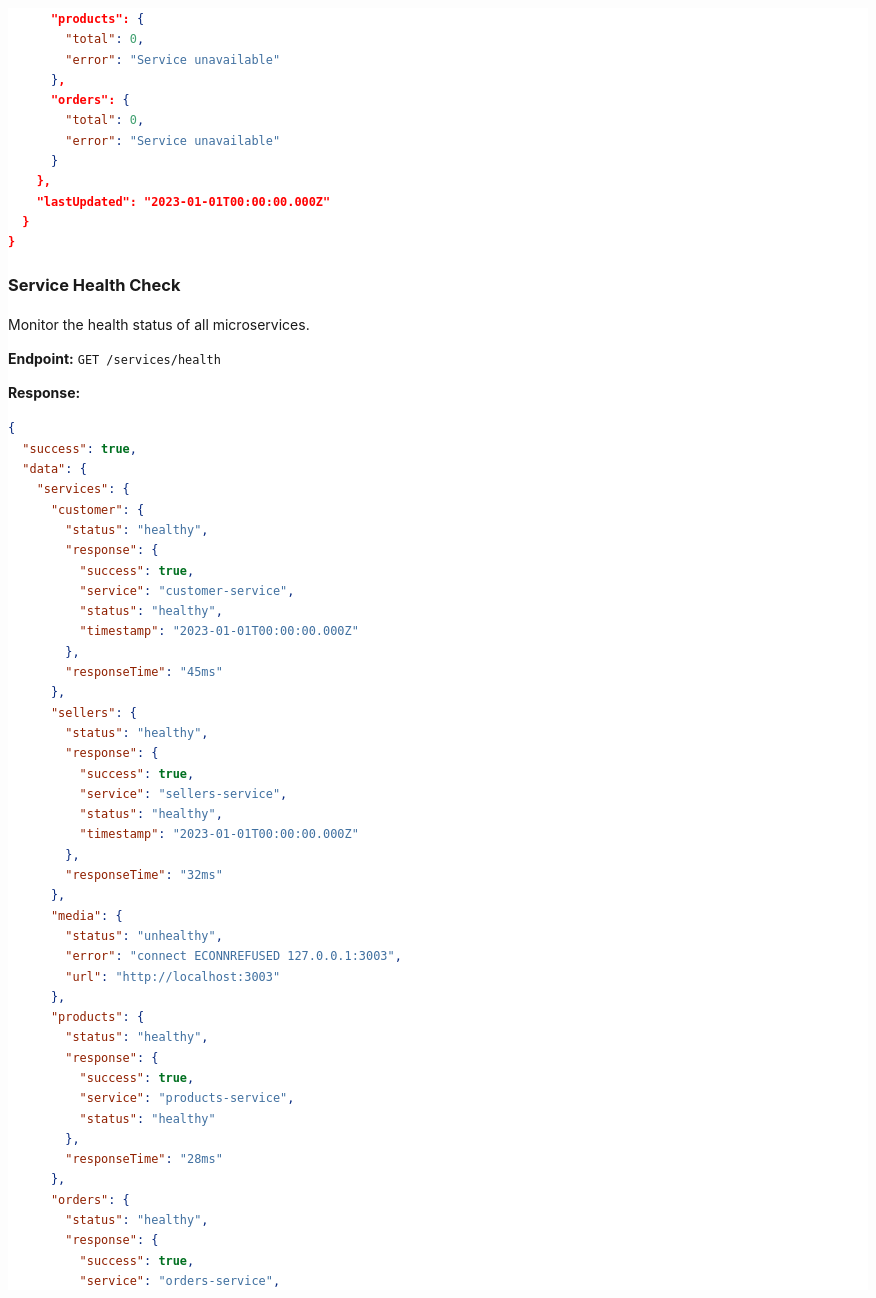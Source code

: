 ```json
      "products": {
        "total": 0,
        "error": "Service unavailable"
      },
      "orders": {
        "total": 0,
        "error": "Service unavailable"
      }
    },
    "lastUpdated": "2023-01-01T00:00:00.000Z"
  }
}
```

### Service Health Check
Monitor the health status of all microservices.

**Endpoint:** `GET /services/health`

**Response:**
```json
{
  "success": true,
  "data": {
    "services": {
      "customer": {
        "status": "healthy",
        "response": {
          "success": true,
          "service": "customer-service",
          "status": "healthy",
          "timestamp": "2023-01-01T00:00:00.000Z"
        },
        "responseTime": "45ms"
      },
      "sellers": {
        "status": "healthy",
        "response": {
          "success": true,
          "service": "sellers-service",
          "status": "healthy",
          "timestamp": "2023-01-01T00:00:00.000Z"
        },
        "responseTime": "32ms"
      },
      "media": {
        "status": "unhealthy",
        "error": "connect ECONNREFUSED 127.0.0.1:3003",
        "url": "http://localhost:3003"
      },
      "products": {
        "status": "healthy",
        "response": {
          "success": true,
          "service": "products-service",
          "status": "healthy"
        },
        "responseTime": "28ms"
      },
      "orders": {
        "status": "healthy",
        "response": {
          "success": true,
          "service": "orders-service",
```